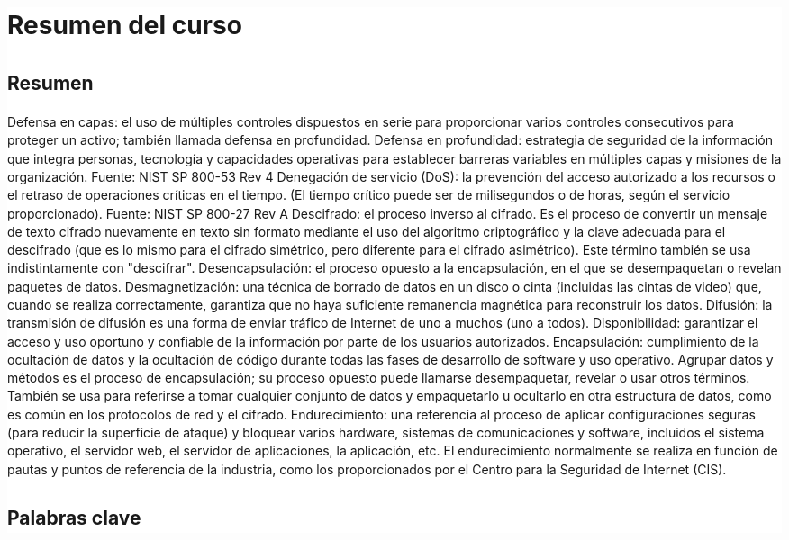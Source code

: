 # Resumen del curso

## Resumen
Defensa en capas: el uso de múltiples controles dispuestos en serie para proporcionar varios controles consecutivos para proteger un activo; también llamada defensa en profundidad.
    Defensa en profundidad: estrategia de seguridad de la información que integra personas, tecnología y capacidades operativas para establecer barreras variables en múltiples capas y misiones de la organización. Fuente: NIST SP 800-53 Rev 4
    Denegación de servicio (DoS): la prevención del acceso autorizado a los recursos o el retraso de operaciones críticas en el tiempo. (El tiempo crítico puede ser de milisegundos o de horas, según el servicio proporcionado). Fuente: NIST SP 800-27 Rev A
    Descifrado: el proceso inverso al cifrado. Es el proceso de convertir un mensaje de texto cifrado nuevamente en texto sin formato mediante el uso del algoritmo criptográfico y la clave adecuada para el descifrado (que es lo mismo para el cifrado simétrico, pero diferente para el cifrado asimétrico). Este término también se usa indistintamente con "descifrar".
    Desencapsulación: el proceso opuesto a la encapsulación, en el que se desempaquetan o revelan paquetes de datos.
    Desmagnetización: una técnica de borrado de datos en un disco o cinta (incluidas las cintas de video) que, cuando se realiza correctamente, garantiza que no haya suficiente remanencia magnética para reconstruir los datos.
    Difusión: la transmisión de difusión es una forma de enviar tráfico de Internet de uno a muchos (uno a todos).
    Disponibilidad: garantizar el acceso y uso oportuno y confiable de la información por parte de los usuarios autorizados.
    Encapsulación: cumplimiento de la ocultación de datos y la ocultación de código durante todas las fases de desarrollo de software y uso operativo. Agrupar datos y métodos es el proceso de encapsulación; su proceso opuesto puede llamarse desempaquetar, revelar o usar otros términos. También se usa para referirse a tomar cualquier conjunto de datos y empaquetarlo u ocultarlo en otra estructura de datos, como es común en los protocolos de red y el cifrado.
    Endurecimiento: una referencia al proceso de aplicar configuraciones seguras (para reducir la superficie de ataque) y bloquear varios hardware, sistemas de comunicaciones y software, incluidos el sistema operativo, el servidor web, el servidor de aplicaciones, la aplicación, etc. El endurecimiento normalmente se realiza en función de pautas y puntos de referencia de la industria, como los proporcionados por el Centro para la Seguridad de Internet (CIS).

## Palabras clave